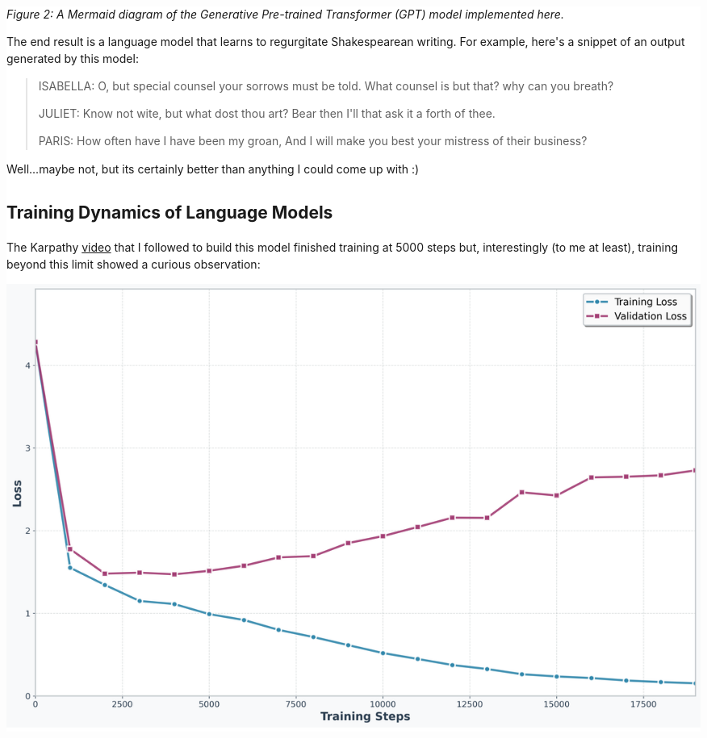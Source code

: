 *Figure 2: A Mermaid diagram of the Generative Pre-trained Transformer (GPT) model implemented here.*

The end result is a language model that learns to regurgitate Shakespearean writing. For example, here's a snippet of an output generated by this model:

>ISABELLA:
>O, but special counsel your sorrows must be told.
>What counsel is but that? why can you breath?
>
>JULIET:
>Know not wite, but what dost thou art?
>Bear then I'll that ask it a forth of thee.
>
>PARIS:
>How often have I have been my groan,
>And I will make you best your mistress of their business?

Well...maybe not, but its certainly better than anything I could come up with :)

## Training Dynamics of Language Models

The Karpathy [video](https://www.youtube.com/watch?v=kCc8FmEb1nY&list=PLAqhIrjkxbuWI23v9cThsA9GvCAUhRvKZ&index=8) that I followed to build this model finished training at 5000 steps but, interestingly (to me at least), training beyond this limit showed a curious observation:

![Loss-vs-training-steps](/assets/val-train-loss-gpt-10M.png)
